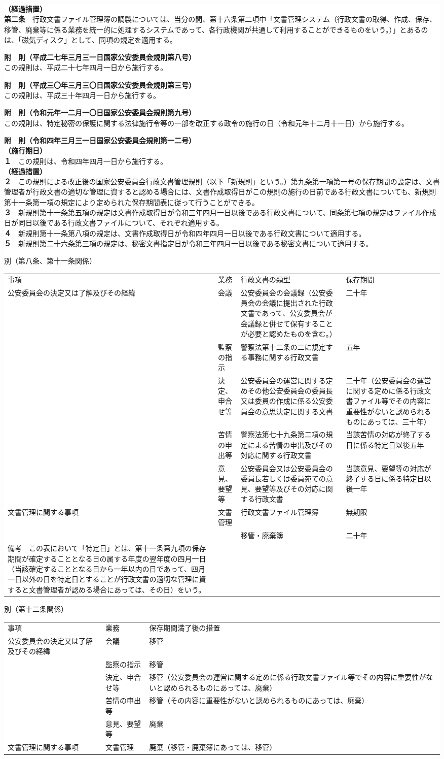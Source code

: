**（経過措置）**  
**第二条**　行政文書ファイル管理簿の調製については、当分の間、第十六条第二項中「文書管理システム（行政文書の取得、作成、保存、移管、廃棄等に係る業務を統一的に処理するシステムであって、各行政機関が共通して利用することができるものをいう。）」とあるのは、「磁気ディスク」として、同項の規定を適用する。  
  
**附　則（平成二七年三月三一日国家公安委員会規則第八号）**  
この規則は、平成二十七年四月一日から施行する。  
  
**附　則（平成三〇年三月三〇日国家公安委員会規則第三号）**  
この規則は、平成三十年四月一日から施行する。  
  
**附　則（令和元年一二月一〇日国家公安委員会規則第九号）**  
この規則は、特定秘密の保護に関する法律施行令等の一部を改正する政令の施行の日（令和元年十二月十一日）から施行する。  
  
**附　則（令和四年三月三一日国家公安委員会規則第一二号）**  
**（施行期日）**  
**１**　この規則は、令和四年四月一日から施行する。  
**（経過措置）**  
**２**　この規則による改正後の国家公安委員会行政文書管理規則（以下「新規則」という。）第九条第一項第一号の保存期間の設定は、文書管理者が行政文書の適切な管理に資すると認める場合には、文書作成取得日がこの規則の施行の日前である行政文書についても、新規則第十一条第一項の規定により定められた保存期間表に従って行うことができる。  
**３**　新規則第十一条第五項の規定は文書作成取得日が令和三年四月一日以後である行政文書について、同条第七項の規定はファイル作成日が同日以後である行政文書ファイルについて、それぞれ適用する。  
**４**　新規則第十一条第八項の規定は、文書作成取得日が令和四年四月一日以後である行政文書について適用する。  
**５**　新規則第二十六条第三項の規定は、秘密文書指定日が令和三年四月一日以後である秘密文書について適用する。  
  
別（第八条、第十一条関係）  

|||||  
| --- | --- | --- | --- |  
|事項|業務|行政文書の類型|保存期間|  
|公安委員会の決定又は了解及びその経緯|会議|公安委員会の会議録（公安委員会の会議に提出された行政文書であって、公安委員会が会議録と併せて保有することが必要と認めたものを含む。）|二十年|  
||監察の指示|警察法第十二条の二に規定する事務に関する行政文書|五年|  
||決定、申合せ等|公安委員会の運営に関する定めその他公安委員会の委員長又は委員の作成に係る公安委員会の意思決定に関する文書|二十年（公安委員会の運営に関する定めに係る行政文書ファイル等でその内容に重要性がないと認められるものにあっては、三十年）|  
||苦情の申出等|警察法第七十九条第二項の規定による苦情の申出及びその対応に関する行政文書|当該苦情の対応が終了する日に係る特定日以後五年|  
||意見、要望等|公安委員会又は公安委員会の委員長若しくは委員宛ての意見、要望等及びその対応に関する行政文書|当該意見、要望等の対応が終了する日に係る特定日以後一年|  
|文書管理に関する事項|文書管理|行政文書ファイル管理簿|無期限|  
|||移管・廃棄簿|二十年|  
|備考　この表において「特定日」とは、第十一条第九項の保存期間が確定することとなる日の属する年度の翌年度の四月一日（当該確定することとなる日から一年以内の日であって、四月一日以外の日を特定日とすることが行政文書の適切な管理に資すると文書管理者が認める場合にあっては、その日）をいう。|  
  
別（第十二条関係）  

||||  
| --- | --- | --- |  
|事項|業務|保存期間満了後の措置|  
|公安委員会の決定又は了解及びその経緯|会議|移管|  
||監察の指示|移管|  
||決定、申合せ等|移管（公安委員会の運営に関する定めに係る行政文書ファイル等でその内容に重要性がないと認められるものにあっては、廃棄）|  
||苦情の申出等|移管（その内容に重要性がないと認められるものにあっては、廃棄）|  
||意見、要望等|廃棄|  
|文書管理に関する事項|文書管理|廃棄（移管・廃棄簿にあっては、移管）|  
  
